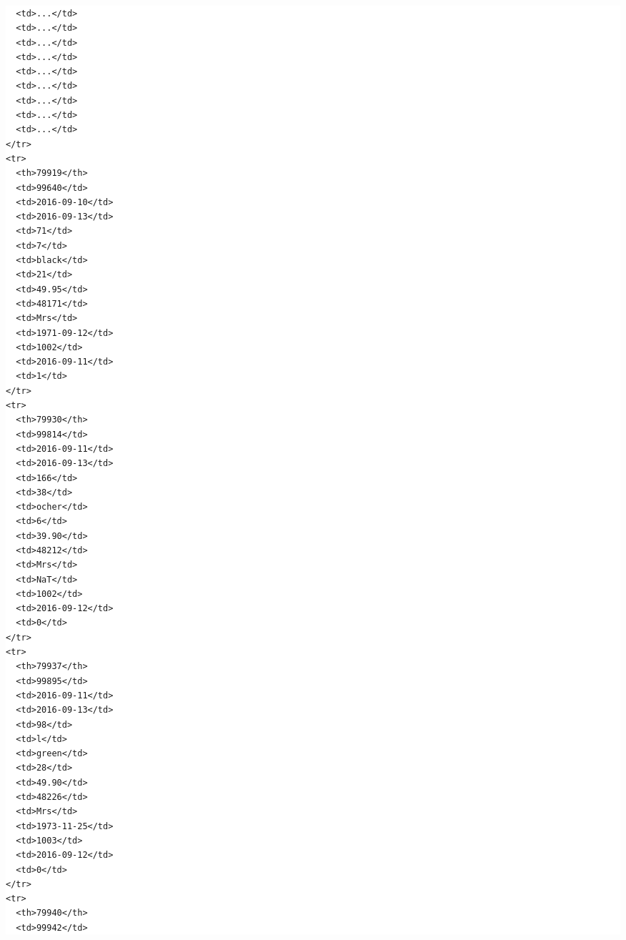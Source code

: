       <td>...</td>
      <td>...</td>
      <td>...</td>
      <td>...</td>
      <td>...</td>
      <td>...</td>
      <td>...</td>
      <td>...</td>
      <td>...</td>
    </tr>
    <tr>
      <th>79919</th>
      <td>99640</td>
      <td>2016-09-10</td>
      <td>2016-09-13</td>
      <td>71</td>
      <td>7</td>
      <td>black</td>
      <td>21</td>
      <td>49.95</td>
      <td>48171</td>
      <td>Mrs</td>
      <td>1971-09-12</td>
      <td>1002</td>
      <td>2016-09-11</td>
      <td>1</td>
    </tr>
    <tr>
      <th>79930</th>
      <td>99814</td>
      <td>2016-09-11</td>
      <td>2016-09-13</td>
      <td>166</td>
      <td>38</td>
      <td>ocher</td>
      <td>6</td>
      <td>39.90</td>
      <td>48212</td>
      <td>Mrs</td>
      <td>NaT</td>
      <td>1002</td>
      <td>2016-09-12</td>
      <td>0</td>
    </tr>
    <tr>
      <th>79937</th>
      <td>99895</td>
      <td>2016-09-11</td>
      <td>2016-09-13</td>
      <td>98</td>
      <td>l</td>
      <td>green</td>
      <td>28</td>
      <td>49.90</td>
      <td>48226</td>
      <td>Mrs</td>
      <td>1973-11-25</td>
      <td>1003</td>
      <td>2016-09-12</td>
      <td>0</td>
    </tr>
    <tr>
      <th>79940</th>
      <td>99942</td>